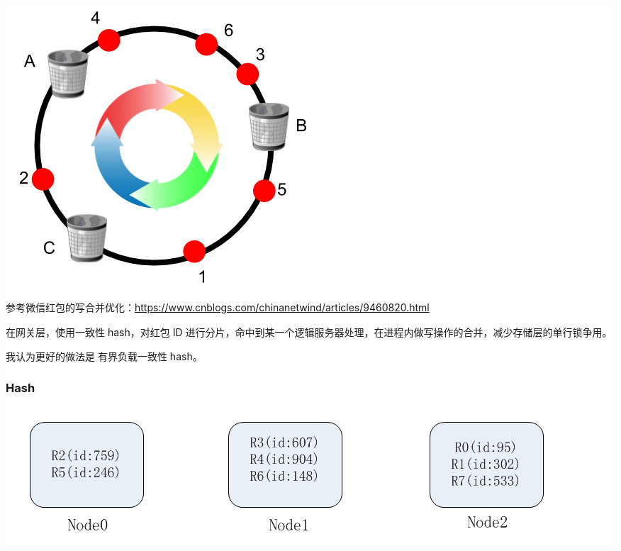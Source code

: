 ![](.\imgs\分布式缓存-一致性Hash-写合并优化.png)

参考微信红包的写合并优化：https://www.cnblogs.com/chinanetwind/articles/9460820.html

在网关层，使用一致性 hash，对红包 ID 进行分片，命中到某一个逻辑服务器处理，在进程内做写操作的合并，减少存储层的单行锁争用。

我认为更好的做法是 有界负载一致性 hash。

### Hash

![](.\imgs\分布式缓存-Hash-Nodes.png)
